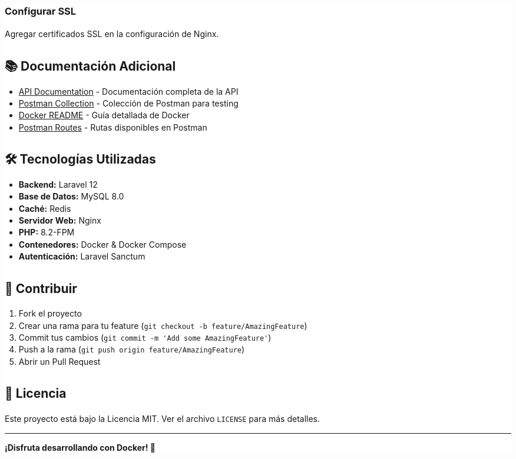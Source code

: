 ### Configurar SSL

Agregar certificados SSL en la configuración de Nginx.

## 📚 Documentación Adicional

- [API Documentation](API_DOCUMENTATION.md) - Documentación completa de la API
- [Postman Collection](postman_collection.json) - Colección de Postman para testing
- [Docker README](DOCKER_README.md) - Guía detallada de Docker
- [Postman Routes](POSTMAN_ROUTES.md) - Rutas disponibles en Postman

## 🛠️ Tecnologías Utilizadas

- **Backend:** Laravel 12
- **Base de Datos:** MySQL 8.0
- **Caché:** Redis
- **Servidor Web:** Nginx
- **PHP:** 8.2-FPM
- **Contenedores:** Docker & Docker Compose
- **Autenticación:** Laravel Sanctum

## 🤝 Contribuir

1. Fork el proyecto
2. Crear una rama para tu feature (`git checkout -b feature/AmazingFeature`)
3. Commit tus cambios (`git commit -m 'Add some AmazingFeature'`)
4. Push a la rama (`git push origin feature/AmazingFeature`)
5. Abrir un Pull Request

## 📄 Licencia

Este proyecto está bajo la Licencia MIT. Ver el archivo `LICENSE` para más detalles.

---

**¡Disfruta desarrollando con Docker! 🐳**
